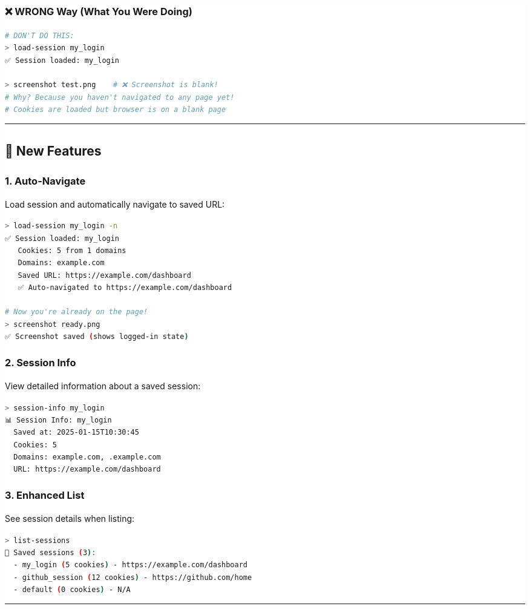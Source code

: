 ### ❌ WRONG Way (What You Were Doing)

```bash
# DON'T DO THIS:
> load-session my_login
✅ Session loaded: my_login

> screenshot test.png    # ❌ Screenshot is blank!
# Why? Because you haven't navigated to any page yet!
# Cookies are loaded but browser is on a blank page
```

---

## 🚀 New Features

### 1. Auto-Navigate

Load session and automatically navigate to saved URL:

```bash
> load-session my_login -n
✅ Session loaded: my_login
   Cookies: 5 from 1 domains
   Domains: example.com  
   Saved URL: https://example.com/dashboard
   ✅ Auto-navigated to https://example.com/dashboard

# Now you're already on the page!
> screenshot ready.png
✅ Screenshot saved (shows logged-in state)
```

### 2. Session Info

View detailed information about a saved session:

```bash
> session-info my_login
📊 Session Info: my_login
  Saved at: 2025-01-15T10:30:45
  Cookies: 5
  Domains: example.com, .example.com
  URL: https://example.com/dashboard
```

### 3. Enhanced List

See session details when listing:

```bash
> list-sessions
💾 Saved sessions (3):
  - my_login (5 cookies) - https://example.com/dashboard
  - github_session (12 cookies) - https://github.com/home
  - default (0 cookies) - N/A
```

---